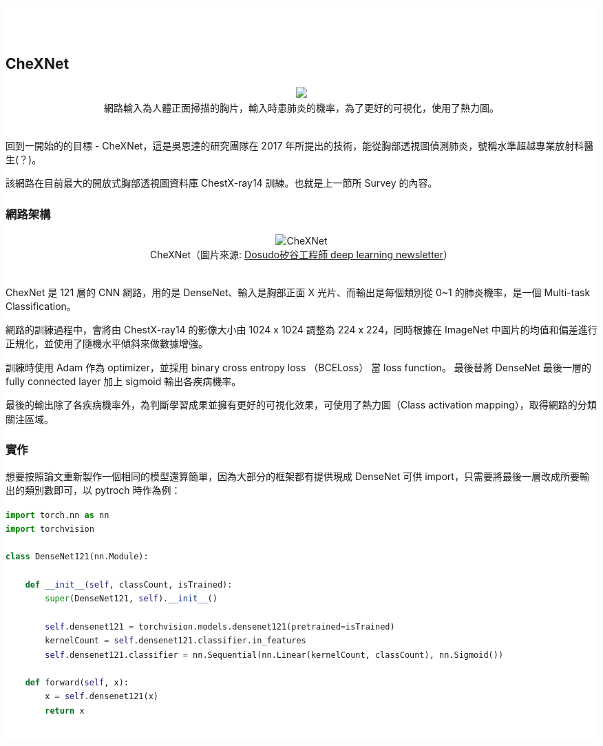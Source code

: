 <br><br>

## CheXNet

<center><img src="https://i.imgur.com/vZxoroP.png"></center> 
<center class="imgtext">網路輸入為人體正面掃描的胸片，輸入時患肺炎的機率，為了更好的可視化，使用了熱力圖。</center>
<br>

回到一開始的的目標 - CheXNet，這是吳恩達的研究團隊在 2017 年所提出的技術，能從胸部透視圖偵測肺炎，號稱水準超越專業放射科醫生(？)。

該網路在目前最大的開放式胸部透視圖資料庫 ChestX-ray14 訓練。也就是上一節所 Survey 的內容。
<br>

### 網路架構

<center> <img src="https://i.imgur.com/PxR7kqH.png" alt="CheXNet"></center>
<center class="imgtext"> CheXNet（圖片來源: <a href="https://dosudodl.wordpress.com/2017/11/17/chexnet-%E8%B6%85%E8%B6%8A%E5%B0%88%E6%A5%AD%E6%94%BE%E5%B0%84%E7%A7%91%E9%86%AB%E7%94%9F%E7%9A%84%E8%82%BA%E9%83%A8xray%E9%86%AB%E5%AD%B8%E5%BD%B1%E5%83%8F%E5%88%A4%E8%AE%80%E6%8A%80%E8%A1%93/" class="imgtext">Dosudo矽谷工程師 deep learning newsletter</a>）</center>  
<br>


ChexNet 是 121 層的 CNN 網路，用的是 DenseNet、輸入是胸部正面 X 光片、而輸出是每個類別從 0~1 的肺炎機率，是一個 Multi-task Classification。

網路的訓練過程中，會將由 ChestX-ray14 的影像大小由 1024 x 1024 調整為 224 x 224，同時根據在 ImageNet 中圖片的均值和偏差進行正規化，並使用了隨機水平傾斜來做數據增強。

訓練時使用 Adam 作為 optimizer，並採用 binary cross entropy loss （BCELoss） 當 loss function。 最後替將 DenseNet 最後一層的 fully connected layer 加上 sigmoid 輸出各疾病機率。

最後的輸出除了各疾病機率外，為判斷學習成果並擁有更好的可視化效果，可使用了熱力圖（Class activation mapping），取得網路的分類關注區域。
<br>

### 實作
想要按照論文重新製作一個相同的模型還算簡單，因為大部分的框架都有提供現成 DenseNet 可供 import，只需要將最後一層改成所要輸出的類別數即可，以 pytroch 時作為例：

```python
import torch.nn as nn
import torchvision

class DenseNet121(nn.Module):

    def __init__(self, classCount, isTrained):	
        super(DenseNet121, self).__init__()
        
        self.densenet121 = torchvision.models.densenet121(pretrained=isTrained)
        kernelCount = self.densenet121.classifier.in_features		
        self.densenet121.classifier = nn.Sequential(nn.Linear(kernelCount, classCount), nn.Sigmoid())

    def forward(self, x):
        x = self.densenet121(x)
        return x
```
<br>
